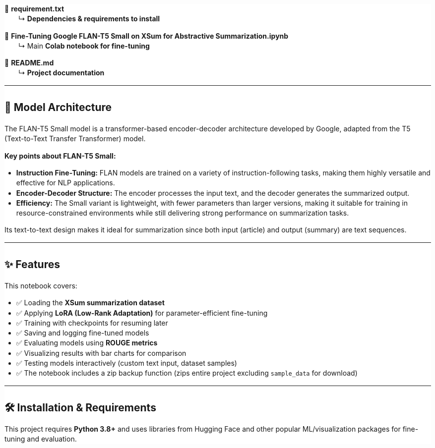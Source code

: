 📄 **requirement.txt**  
  ↳ **Dependencies & requirements to install**  

📓 **Fine-Tuning Google FLAN-T5 Small on XSum for Abstractive Summarization.ipynb**  
  ↳ Main **Colab notebook for fine-tuning**  

📘 **README.md**  
  ↳ **Project documentation**

---

<a name="model-architecture"></a>
## 🧠 Model Architecture

The FLAN-T5 Small model is a transformer-based encoder-decoder architecture developed by Google, adapted from the T5 (Text-to-Text Transfer Transformer) model.

**Key points about FLAN-T5 Small:**

- **Instruction Fine-Tuning:** FLAN models are trained on a variety of instruction-following tasks, making them highly versatile and effective for NLP applications.
- **Encoder-Decoder Structure:** The encoder processes the input text, and the decoder generates the summarized output.
- **Efficiency:** The Small variant is lightweight, with fewer parameters than larger versions, making it suitable for training in resource-constrained environments while still delivering strong performance on summarization tasks.

Its text-to-text design makes it ideal for summarization since both input (article) and output (summary) are text sequences.

---

<a name="features"></a>
## ✨ Features

This notebook covers:

- ✅ Loading the **XSum summarization dataset**  
- ✅ Applying **LoRA (Low-Rank Adaptation)** for parameter-efficient fine-tuning  
- ✅ Training with checkpoints for resuming later  
- ✅ Saving and logging fine-tuned models  
- ✅ Evaluating models using **ROUGE metrics**  
- ✅ Visualizing results with bar charts for comparison  
- ✅ Testing models interactively (custom text input, dataset samples)  
- ✅ The notebook includes a zip backup function (zips entire project excluding `sample_data` for download)

---

<a name="installation--requirements"></a>
## 🛠️ Installation & Requirements

This project requires **Python 3.8+** and uses libraries from Hugging Face and other popular ML/visualization packages for fine-tuning and evaluation.
